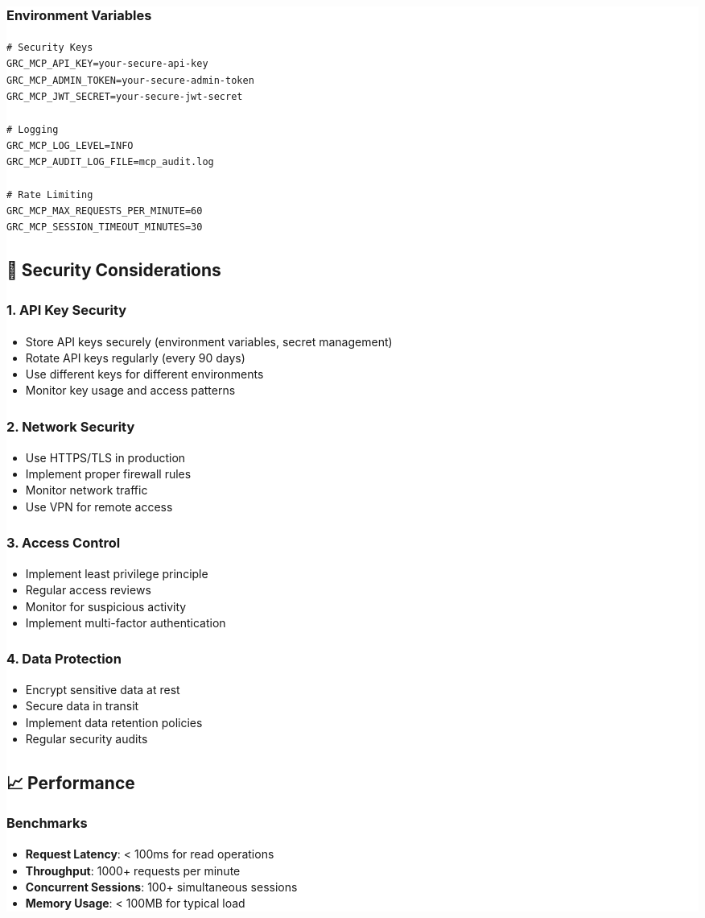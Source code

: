 ### Environment Variables
```env
# Security Keys
GRC_MCP_API_KEY=your-secure-api-key
GRC_MCP_ADMIN_TOKEN=your-secure-admin-token
GRC_MCP_JWT_SECRET=your-secure-jwt-secret

# Logging
GRC_MCP_LOG_LEVEL=INFO
GRC_MCP_AUDIT_LOG_FILE=mcp_audit.log

# Rate Limiting
GRC_MCP_MAX_REQUESTS_PER_MINUTE=60
GRC_MCP_SESSION_TIMEOUT_MINUTES=30
```

## 🚨 Security Considerations

### 1. API Key Security
- Store API keys securely (environment variables, secret management)
- Rotate API keys regularly (every 90 days)
- Use different keys for different environments
- Monitor key usage and access patterns

### 2. Network Security
- Use HTTPS/TLS in production
- Implement proper firewall rules
- Monitor network traffic
- Use VPN for remote access

### 3. Access Control
- Implement least privilege principle
- Regular access reviews
- Monitor for suspicious activity
- Implement multi-factor authentication

### 4. Data Protection
- Encrypt sensitive data at rest
- Secure data in transit
- Implement data retention policies
- Regular security audits

## 📈 Performance

### Benchmarks
- **Request Latency**: < 100ms for read operations
- **Throughput**: 1000+ requests per minute
- **Concurrent Sessions**: 100+ simultaneous sessions
- **Memory Usage**: < 100MB for typical load
